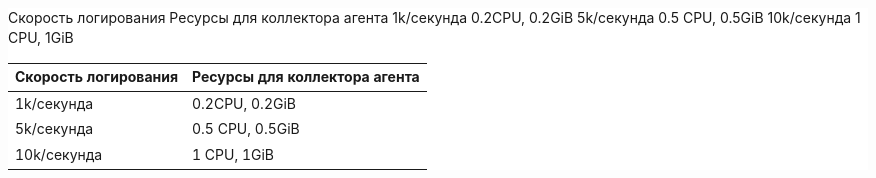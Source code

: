 Скорость логирования
Ресурсы для коллектора агента
1k/секунда
0.2CPU, 0.2GiB
5k/секунда
0.5 CPU, 0.5GiB
10k/секунда
1 CPU, 1GiB

| Скорость логирования | Ресурсы для коллектора агента |
|--------------|------------------------------|
| 1k/секунда    | 0.2CPU, 0.2GiB              |
| 5k/секунда    | 0.5 CPU, 0.5GiB             |
| 10k/секунда   | 1 CPU, 1GiB                 |

